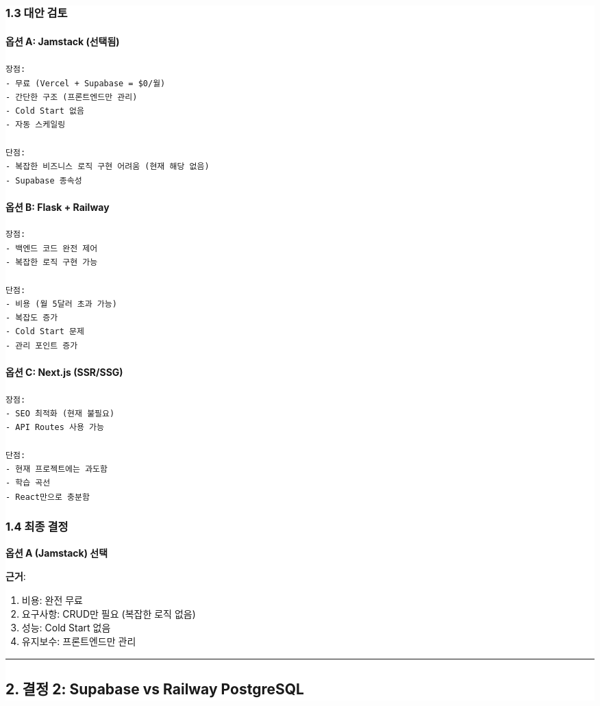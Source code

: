 ### 1.3 대안 검토

#### 옵션 A: Jamstack (선택됨)
```
장점:
- 무료 (Vercel + Supabase = $0/월)
- 간단한 구조 (프론트엔드만 관리)
- Cold Start 없음
- 자동 스케일링

단점:
- 복잡한 비즈니스 로직 구현 어려움 (현재 해당 없음)
- Supabase 종속성
```

#### 옵션 B: Flask + Railway
```
장점:
- 백엔드 코드 완전 제어
- 복잡한 로직 구현 가능

단점:
- 비용 (월 5달러 초과 가능)
- 복잡도 증가
- Cold Start 문제
- 관리 포인트 증가
```

#### 옵션 C: Next.js (SSR/SSG)
```
장점:
- SEO 최적화 (현재 불필요)
- API Routes 사용 가능

단점:
- 현재 프로젝트에는 과도함
- 학습 곡선
- React만으로 충분함
```

### 1.4 최종 결정

**옵션 A (Jamstack) 선택**

**근거**:
1. 비용: 완전 무료
2. 요구사항: CRUD만 필요 (복잡한 로직 없음)
3. 성능: Cold Start 없음
4. 유지보수: 프론트엔드만 관리

---

## 2. 결정 2: Supabase vs Railway PostgreSQL
